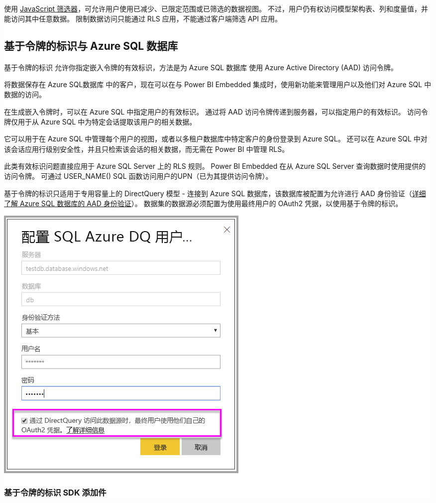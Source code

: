 使用 [JavaScript 筛选器](https://github.com/Microsoft/PowerBI-JavaScript/wiki/Filters#page-level-and-visual-level-filters)，可允许用户使用已减少、已限定范围或已筛选的数据视图。 不过，用户仍有权访问模型架构表、列和度量值，并能访问其中任意数据。 限制数据访问只能通过 RLS 应用，不能通过客户端筛选 API 应用。

## <a name="token-based-identity-with-azure-sql-database"></a>基于令牌的标识与 Azure SQL 数据库

基于令牌的标识  允许你指定嵌入令牌的有效标识，方法是为 Azure SQL 数据库  使用 Azure Active Directory (AAD)  访问令牌。

将数据保存在 Azure SQL数据库  中的客户，现在可以在与 Power BI Embedded  集成时，使用新功能来管理用户以及他们对 Azure SQL 中数据的访问。

在生成嵌入令牌时，可以在 Azure SQL 中指定用户的有效标识。 通过将 AAD 访问令牌传递到服务器，可以指定用户的有效标识。 访问令牌仅用于从 Azure SQL 中为特定会话提取该用户的相关数据。

它可以用于在 Azure SQL 中管理每个用户的视图，或者以多租户数据库中特定客户的身份登录到 Azure SQL。 还可以在 Azure SQL 中对该会话应用行级别安全性，并且只检索该会话的相关数据，而无需在 Power BI 中管理 RLS。

此类有效标识问题直接应用于 Azure SQL Server 上的 RLS 规则。 Power BI Embedded 在从 Azure SQL Server 查询数据时使用提供的访问令牌。 可通过 USER_NAME() SQL 函数访问用户的UPN（已为其提供访问令牌）。

基于令牌的标识只适用于专用容量上的 DirectQuery 模型 - 连接到 Azure SQL 数据库，该数据库被配置为允许进行 AAD 身份验证（[详细了解 Azure SQL 数据库的 AAD 身份验证](https://docs.microsoft.com/azure/sql-database/sql-database-manage-logins)）。 数据集的数据源必须配置为使用最终用户的 OAuth2 凭据，以使用基于令牌的标识。

   ![配置 Azure SQL 服务器](media/embedded-row-level-security/token-based-configure-azure-sql-db.png)

### <a name="token-based-identity-sdk-additions"></a>基于令牌的标识 SDK 添加件
